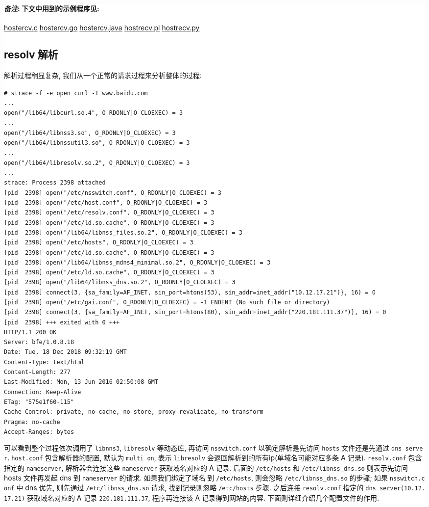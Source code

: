 #### *备注*: 下文中用到的示例程序见:

[hostercv.c](http://get.arstercz.com/test/hostrecv.c)
[hostercv.go](http://get.arstercz.com/test/hostrecv.go)
[hostercv.java](http://get.arstercz.com/test/hostrecv.java)
[hostrecv.pl](http://get.arstercz.com/test/hostrecv.pl)
[hostrecv.py](http://get.arstercz.com/test/hostrecv.py)

## resolv 解析

解析过程稍显复杂, 我们从一个正常的请求过程来分析整体的过程:
```
# strace -f -e open curl -I www.baidu.com
...
open("/lib64/libcurl.so.4", O_RDONLY|O_CLOEXEC) = 3
...
open("/lib64/libnss3.so", O_RDONLY|O_CLOEXEC) = 3
open("/lib64/libnssutil3.so", O_RDONLY|O_CLOEXEC) = 3
...
open("/lib64/libresolv.so.2", O_RDONLY|O_CLOEXEC) = 3
...
strace: Process 2398 attached
[pid  2398] open("/etc/nsswitch.conf", O_RDONLY|O_CLOEXEC) = 3
[pid  2398] open("/etc/host.conf", O_RDONLY|O_CLOEXEC) = 3
[pid  2398] open("/etc/resolv.conf", O_RDONLY|O_CLOEXEC) = 3
[pid  2398] open("/etc/ld.so.cache", O_RDONLY|O_CLOEXEC) = 3
[pid  2398] open("/lib64/libnss_files.so.2", O_RDONLY|O_CLOEXEC) = 3
[pid  2398] open("/etc/hosts", O_RDONLY|O_CLOEXEC) = 3
[pid  2398] open("/etc/ld.so.cache", O_RDONLY|O_CLOEXEC) = 3
[pid  2398] open("/lib64/libnss_mdns4_minimal.so.2", O_RDONLY|O_CLOEXEC) = 3
[pid  2398] open("/etc/ld.so.cache", O_RDONLY|O_CLOEXEC) = 3
[pid  2398] open("/lib64/libnss_dns.so.2", O_RDONLY|O_CLOEXEC) = 3
[pid  2398] connect(3, {sa_family=AF_INET, sin_port=htons(53), sin_addr=inet_addr("10.12.17.21")}, 16) = 0
[pid  2398] open("/etc/gai.conf", O_RDONLY|O_CLOEXEC) = -1 ENOENT (No such file or directory)
[pid  2398] connect(3, {sa_family=AF_INET, sin_port=htons(80), sin_addr=inet_addr("220.181.111.37")}, 16) = 0
[pid  2398] +++ exited with 0 +++
HTTP/1.1 200 OK
Server: bfe/1.0.8.18
Date: Tue, 18 Dec 2018 09:32:19 GMT
Content-Type: text/html
Content-Length: 277
Last-Modified: Mon, 13 Jun 2016 02:50:08 GMT
Connection: Keep-Alive
ETag: "575e1f60-115"
Cache-Control: private, no-cache, no-store, proxy-revalidate, no-transform
Pragma: no-cache
Accept-Ranges: bytes
```

可以看到整个过程依次调用了 `libnns3`, `libresolv` 等动态库, 再访问 `nsswitch.conf` 以确定解析是先访问 `hosts` 文件还是先通过 `dns server`. `host.conf` 包含解析器的配置, 默认为 `multi on`, 表示 `libresolv` 会返回解析到的所有ip(单域名可能对应多条 A 记录). `resolv.conf` 包含指定的 `nameserver`, 解析器会连接这些 `nameserver` 获取域名对应的 A 记录. 后面的 `/etc/hosts` 和 `/etc/libnss_dns.so` 则表示先访问 hosts 文件再发起 dns 到 `nameserver` 的请求. 如果我们绑定了域名 到 `/etc/hosts`, 则会忽略 `/etc/libnss_dns.so` 的步骤; 如果 `nsswitch.conf` 中 dns 优先, 则先通过 `/etc/libnss_dns.so` 请求, 找到记录则忽略 `/etc/hosts` 步骤. 之后连接 `resolv.conf` 指定的 `dns server(10.12.17.21)` 获取域名对应的 A 记录 `220.181.111.37`, 程序再连接该 A 记录得到网站的内容. 下面则详细介绍几个配置文件的作用. 
